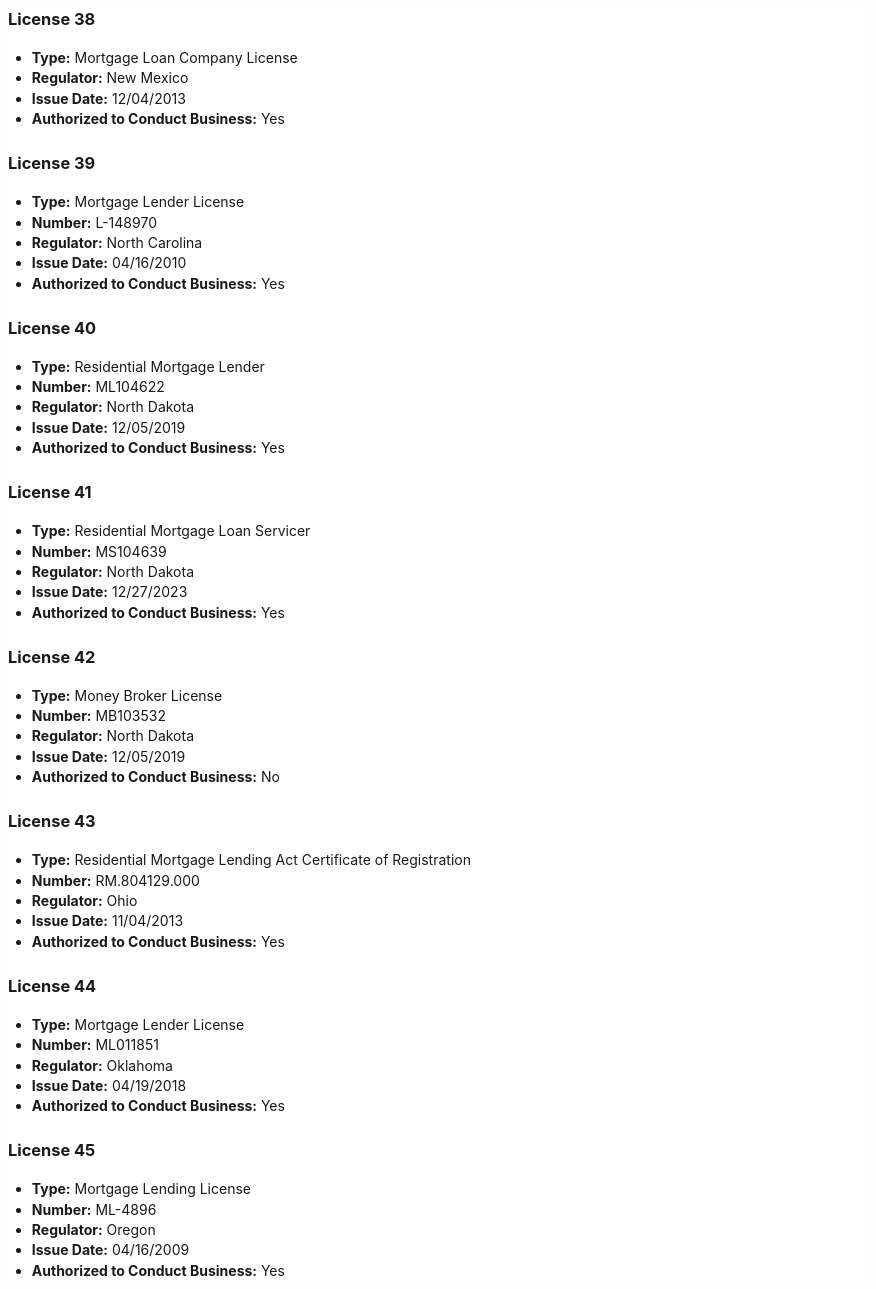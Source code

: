 ### License 38
- **Type:** Mortgage Loan Company License
- **Regulator:** New Mexico
- **Issue Date:** 12/04/2013
- **Authorized to Conduct Business:** Yes

### License 39
- **Type:** Mortgage Lender License
- **Number:** L-148970
- **Regulator:** North Carolina
- **Issue Date:** 04/16/2010
- **Authorized to Conduct Business:** Yes

### License 40
- **Type:** Residential Mortgage Lender
- **Number:** ML104622
- **Regulator:** North Dakota
- **Issue Date:** 12/05/2019
- **Authorized to Conduct Business:** Yes

### License 41
- **Type:** Residential Mortgage Loan Servicer
- **Number:** MS104639
- **Regulator:** North Dakota
- **Issue Date:** 12/27/2023
- **Authorized to Conduct Business:** Yes

### License 42
- **Type:** Money Broker License
- **Number:** MB103532
- **Regulator:** North Dakota
- **Issue Date:** 12/05/2019
- **Authorized to Conduct Business:** No

### License 43
- **Type:** Residential Mortgage Lending Act Certificate of Registration
- **Number:** RM.804129.000
- **Regulator:** Ohio
- **Issue Date:** 11/04/2013
- **Authorized to Conduct Business:** Yes

### License 44
- **Type:** Mortgage Lender License
- **Number:** ML011851
- **Regulator:** Oklahoma
- **Issue Date:** 04/19/2018
- **Authorized to Conduct Business:** Yes

### License 45
- **Type:** Mortgage Lending License
- **Number:** ML-4896
- **Regulator:** Oregon
- **Issue Date:** 04/16/2009
- **Authorized to Conduct Business:** Yes
